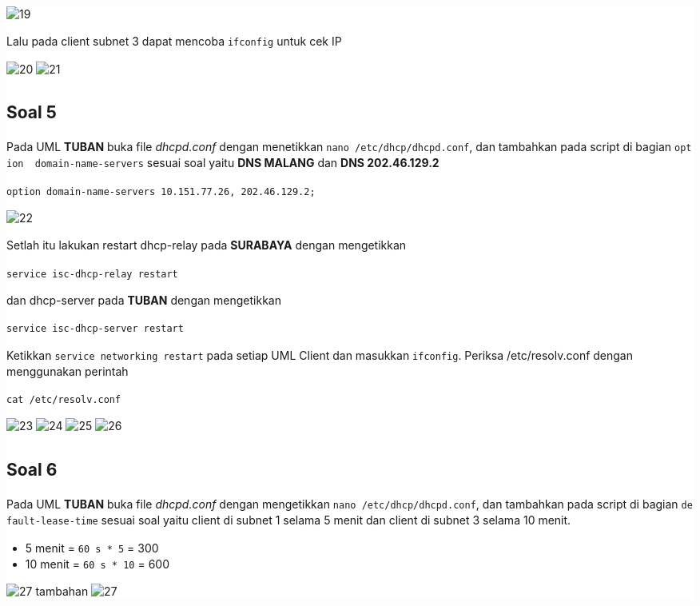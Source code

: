 ![19](https://user-images.githubusercontent.com/52096462/100542217-55fde180-327b-11eb-857e-ea86fc6d43ff.PNG)

Lalu pada client subnet 3 dapat mencoba `ifconfig` untuk cek IP

![20](https://user-images.githubusercontent.com/52096462/100542218-56967800-327b-11eb-9910-dac3431ffa57.PNG)
![21](https://user-images.githubusercontent.com/52096462/100542219-56967800-327b-11eb-8123-efe26e1dfc2d.PNG)

## Soal 5

Pada UML **TUBAN** buka file *dhcpd.conf* dengan menetikkan `nano /etc/dhcp/dhcpd.conf`, dan tambahkan pada script di bagian `option  domain-name-servers` sesuai soal yaitu **DNS MALANG** dan **DNS 202.46.129.2**

```
option domain-name-servers 10.151.77.26, 202.46.129.2;
```

![22](https://user-images.githubusercontent.com/52096462/100542221-572f0e80-327b-11eb-9e30-1f040bc1e232.PNG)

Setlah itu lakukan restart dhcp-relay pada **SURABAYA** dengan mengetikkan 

```
service isc-dhcp-relay restart
```

dan dhcp-server pada **TUBAN** dengan mengetikkan 

```
service isc-dhcp-server restart
```

Ketikkan `service networking restart` pada setiap UML Client dan masukkan `ifconfig`. Periksa /etc/resolv.conf dengan menggunakan perintah

```
cat /etc/resolv.conf
```


![23](https://user-images.githubusercontent.com/52096462/100542222-57c7a500-327b-11eb-9b28-c015a9cb7281.PNG)
![24](https://user-images.githubusercontent.com/52096462/100542223-58603b80-327b-11eb-899f-5effad83e3d5.PNG)
![25](https://user-images.githubusercontent.com/52096462/100542224-58f8d200-327b-11eb-9ef9-e739c33dfa13.PNG)
![26](https://user-images.githubusercontent.com/52096462/100542225-59916880-327b-11eb-8a46-fee135a902b9.PNG)

## Soal 6

Pada UML **TUBAN** buka file *dhcpd.conf* dengan mengetikkan `nano /etc/dhcp/dhcpd.conf`, dan tambahkan pada script di bagian `default-lease-time` sesuai soal yaitu client di subnet 1 selama 5 menit dan client di subnet 3 selama 10 menit.

* 5 menit = `60 s * 5` = 300
* 10 menit = `60 s * 10` = 600

![27 tambahan](https://user-images.githubusercontent.com/52096462/100542227-59916880-327b-11eb-9bee-f7d1f14ca0a8.PNG)
![27](https://user-images.githubusercontent.com/52096462/100542228-5a29ff00-327b-11eb-93e1-efde92b92656.PNG)
